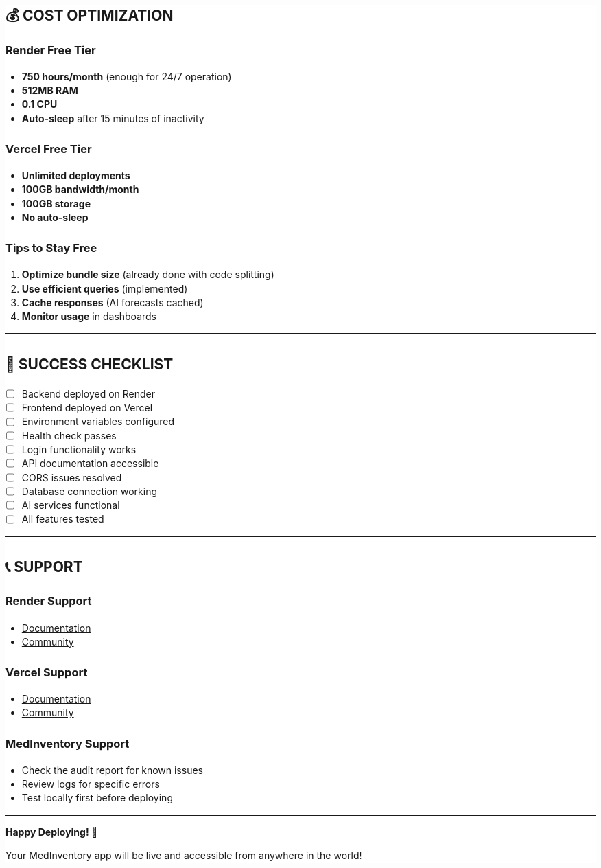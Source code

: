 ## 💰 COST OPTIMIZATION

### Render Free Tier
- **750 hours/month** (enough for 24/7 operation)
- **512MB RAM**
- **0.1 CPU**
- **Auto-sleep** after 15 minutes of inactivity

### Vercel Free Tier
- **Unlimited deployments**
- **100GB bandwidth/month**
- **100GB storage**
- **No auto-sleep**

### Tips to Stay Free
1. **Optimize bundle size** (already done with code splitting)
2. **Use efficient queries** (implemented)
3. **Cache responses** (AI forecasts cached)
4. **Monitor usage** in dashboards

---

## 🎉 SUCCESS CHECKLIST

- [ ] Backend deployed on Render
- [ ] Frontend deployed on Vercel
- [ ] Environment variables configured
- [ ] Health check passes
- [ ] Login functionality works
- [ ] API documentation accessible
- [ ] CORS issues resolved
- [ ] Database connection working
- [ ] AI services functional
- [ ] All features tested

---

## 📞 SUPPORT

### Render Support
- [Documentation](https://render.com/docs)
- [Community](https://community.render.com)

### Vercel Support
- [Documentation](https://vercel.com/docs)
- [Community](https://github.com/vercel/vercel/discussions)

### MedInventory Support
- Check the audit report for known issues
- Review logs for specific errors
- Test locally first before deploying

---

**Happy Deploying! 🚀**

Your MedInventory app will be live and accessible from anywhere in the world! 